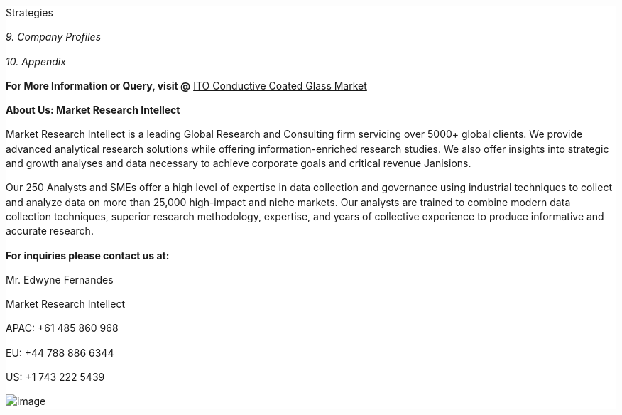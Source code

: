 Strategies</span></em></li></ul><p><em><span class="font-[700]">9. Company Profiles</span></em></p><p><em><span class="font-[700]">10. Appendix</span></em></p><p><span class="font-[700]"><strong>For More Information or Query, visit&nbsp;@</strong>&nbsp;</span><span class="font-[700]"><a href="https://www.marketresearchintellect.com/product/global-ito-conductive-coated-glass-market/?utm_source=Linkedin&utm_medium852" target="_blank" data-tracking-control-name="article-ssr-frontend-pulse_little-text-block" data-tracking-will-navigate="" data-test-link="">ITO Conductive Coated Glass Market</a></span></p><p><strong><span class="font-[700]">About Us: Market Research Intellect</span></strong></p><p><span class="">Market Research Intellect is a leading Global Research and Consulting firm servicing over 5000+ global clients. We provide advanced analytical research solutions while offering information-enriched research studies.&nbsp;</span>We also offer insights into strategic and growth analyses and data necessary to achieve corporate goals and critical revenue Janisions.</p><p><span class="">Our 250 Analysts and SMEs offer a high level of expertise in data collection and governance using industrial techniques to collect and analyze data on more than 25,000 high-impact and niche markets. Our analysts are trained to combine modern data collection techniques, superior research methodology, expertise, and years of collective experience to produce informative and accurate research.</span></p><p><strong>For inquiries please contact us at:</strong></p><p>Mr. Edwyne Fernandes</p><p>Market Research Intellect</p><p>APAC: +61 485 860 968</p><p>EU: +44 788 886 6344</p><p>US: +1 743 222 5439</p>
![image](https://github.com/user-attachments/assets/7523f9d9-92e0-4254-a2ba-2630f4e98ea7)

